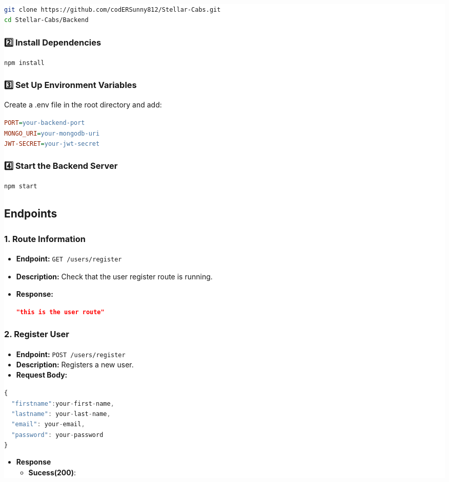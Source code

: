 ```sh
git clone https://github.com/codERSunny812/Stellar-Cabs.git
cd Stellar-Cabs/Backend
```

### 2️⃣ Install Dependencies

```sh
npm install
```

### 3️⃣ Set Up Environment Variables

Create a .env file in the root directory and add:

```ini
PORT=your-backend-port
MONGO_URI=your-mongodb-uri
JWT-SECRET=your-jwt-secret
```

### 4️⃣ Start the Backend Server

```sh
npm start
```

## Endpoints

### 1. Route Information

- **Endpoint:** `GET /users/register`
- **Description:** Check that the user register route is running.
- **Response:**

  ```json
  "this is the user route"
  ```

### 2. Register User

- **Endpoint:** `POST /users/register`
- **Description:** Registers a new user.
- **Request Body:**

```javascript
{
  "firstname":your-first-name,
  "lastname": your-last-name,
  "email": your-email,
  "password": your-password
}
```

- **Response**
  - **Sucess(200)**:
